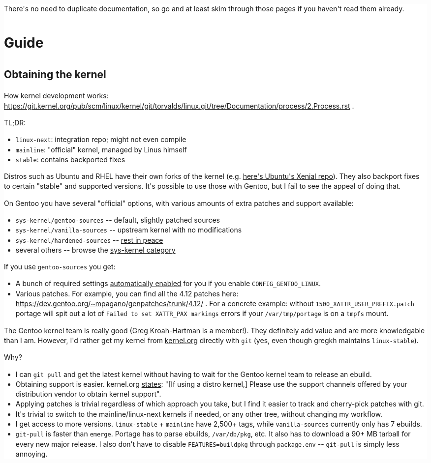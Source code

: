 There's no need to duplicate documentation, so go and at least skim through those
pages if you haven't read them already.

# Guide

## Obtaining the kernel

How kernel development works: https://git.kernel.org/pub/scm/linux/kernel/git/torvalds/linux.git/tree/Documentation/process/2.Process.rst .

TL;DR:

* `linux-next`: integration repo; might not even compile
* `mainline`: "official" kernel, managed by Linus himself
* `stable`: contains backported fixes

Distros such as Ubuntu and RHEL have their own forks of the kernel (e.g.
[here's Ubuntu's Xenial
repo](http://kernel.ubuntu.com/git/ubuntu/ubuntu-xenial.git/)). They also
backport fixes to certain "stable" and supported versions. It's possible to use
those with Gentoo, but I fail to see the appeal of doing that.

On Gentoo you have several "official" options, with various amounts of extra
patches and support available:

* `sys-kernel/gentoo-sources` -- default, slightly patched sources
* `sys-kernel/vanilla-sources` -- upstream kernel with no modifications
* `sys-kernel/hardened-sources` -- [rest in peace](https://www.gentoo.org/support/news-items/2017-08-19-hardened-sources-removal.html)
* several others -- browse the [sys-kernel category](https://packages.gentoo.org/categories/sys-kernel/)

If you use `gentoo-sources` you get:

* A bunch of required settings [automatically
enabled](https://dev.gentoo.org/~mpagano/genpatches/trunk/4.12/4567_distro-Gentoo-Kconfig.patch)
for you if you enable `CONFIG_GENTOO_LINUX`.
* Various patches. For example, you can find all the 4.12 patches here:
https://dev.gentoo.org/~mpagano/genpatches/trunk/4.12/ . For a concrete
example: without `1500_XATTR_USER_PREFIX.patch` portage will spit out a lot of
`Failed to set XATTR_PAX markings` errors if your `/var/tmp/portage` is on a
`tmpfs` mount.

The Gentoo kernel team is really good ([Greg
Kroah-Hartman](https://en.wikipedia.org/wiki/Greg_Kroah-Hartman) is a member!).
They definitely add value and are more knowledgable than I am.  However, I'd
rather get my kernel from [kernel.org](https://www.kernel.org/) directly with
`git` (yes, even though gregkh maintains `linux-stable`).

Why?

* I can `git pull` and get the latest kernel without having to wait for the
Gentoo kernel team to release an ebuild.
* Obtaining support is easier. kernel.org
[states](https://www.kernel.org/category/releases.html): "[If using a distro
kernel,] Please use the support channels offered by your distribution vendor to
obtain kernel support".
* Applying patches is trivial regardless of which approach you take, but I find
it easier to track and cherry-pick patches with git.
* It's trivial to switch to the mainline/linux-next kernels if needed, or any
other tree, without changing my workflow.
* I get access to more versions. `linux-stable` + `mainline` have 2,500+ tags,
while `vanilla-sources` currently only has 7 ebuilds.
* `git-pull` is faster than `emerge`. Portage has to parse ebuilds,
`/var/db/pkg`, etc. It also has to download a 90+ MB tarball for every new
major release. I also don't have to disable `FEATURES=buildpkg` through
`package.env` -- `git-pull` is simply less annoying.